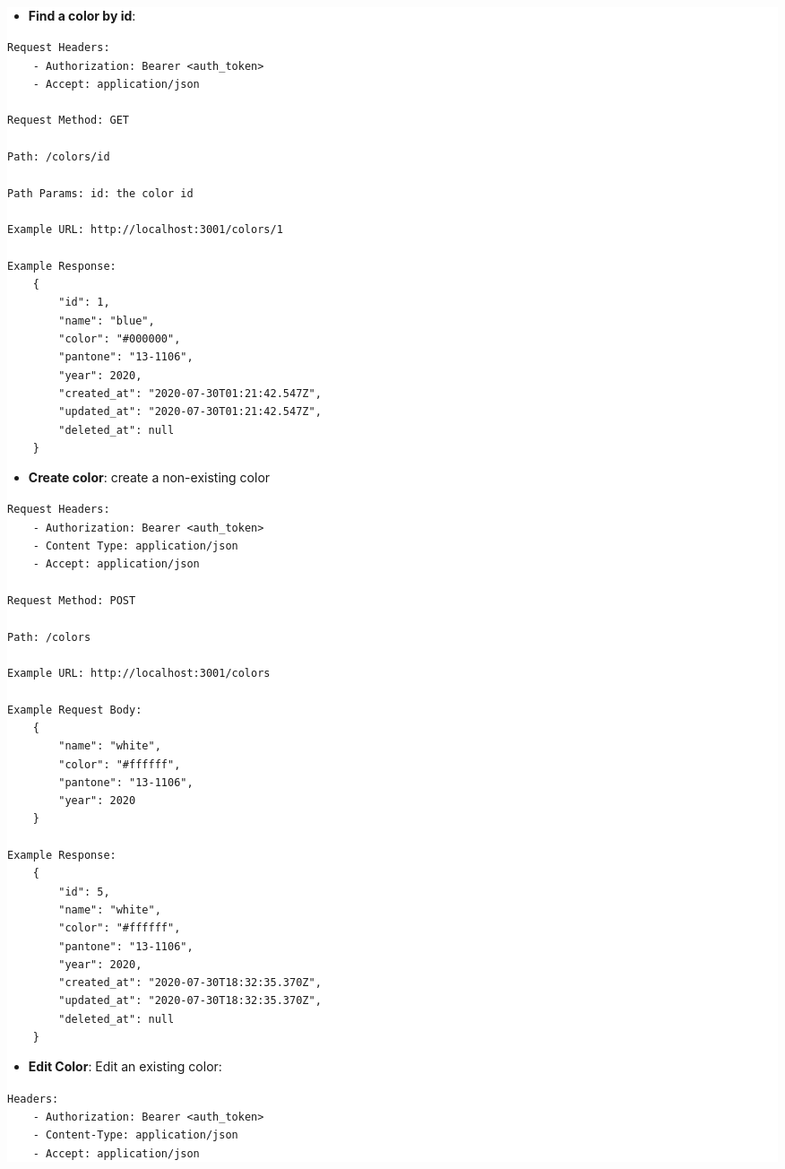 - **Find a color by id**:
~~~
Request Headers: 
    - Authorization: Bearer <auth_token>
    - Accept: application/json

Request Method: GET

Path: /colors/id

Path Params: id: the color id

Example URL: http://localhost:3001/colors/1

Example Response:
    {
        "id": 1,
        "name": "blue",
        "color": "#000000",
        "pantone": "13-1106",
        "year": 2020,
        "created_at": "2020-07-30T01:21:42.547Z",
        "updated_at": "2020-07-30T01:21:42.547Z",
        "deleted_at": null
    }
~~~
- **Create color**: create a non-existing color
~~~
Request Headers: 
    - Authorization: Bearer <auth_token>
    - Content Type: application/json
    - Accept: application/json

Request Method: POST

Path: /colors

Example URL: http://localhost:3001/colors

Example Request Body: 
    {
        "name": "white",
        "color": "#ffffff",
        "pantone": "13-1106",
        "year": 2020
    }

Example Response:
    {
        "id": 5,
        "name": "white",
        "color": "#ffffff",
        "pantone": "13-1106",
        "year": 2020,
        "created_at": "2020-07-30T18:32:35.370Z",
        "updated_at": "2020-07-30T18:32:35.370Z",
        "deleted_at": null
    }
~~~
- **Edit Color**: Edit an existing color:
~~~
Headers:
    - Authorization: Bearer <auth_token>
    - Content-Type: application/json
    - Accept: application/json
~~~